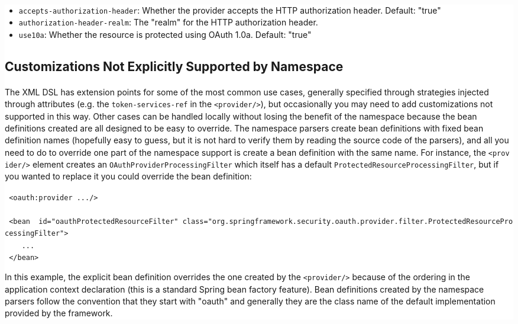 * `accepts-authorization-header`: Whether the provider accepts the HTTP authorization header. Default: "true"
* `authorization-header-realm`: The "realm" for the HTTP authorization header.
* `use10a`: Whether the resource is protected using OAuth 1.0a. Default: "true"

## Customizations Not Explicitly Supported by Namespace
 
The XML DSL has extension points for some of the most common use
cases, generally specified through strategies injected through
attributes (e.g. the `token-services-ref` in the `<provider/>`), but
occasionally you may need to add customizations not supported in this
way.  Other cases can be handled locally without losing the benefit of
the namespace because the bean definitions created are all designed to
be easy to override.  The namespace parsers create bean definitions
with fixed bean definition names (hopefully easy to guess, but it is
not hard to verify them by reading the source code of the parsers),
and all you need to do to override one part of the namespace support
is create a bean definition with the same name.  For instance, the
`<provider/>` element creates an `OAuthProviderProcessingFilter` which
itself has a default `ProtectedResourceProcessingFilter`, but if you
wanted to replace it you could override the bean definition:
 
     <oauth:provider .../>
     
     <bean  id="oauthProtectedResourceFilter" class="org.springframework.security.oauth.provider.filter.ProtectedResourceProcessingFilter">
        ...
     </bean>
     
In this example, the explicit bean definition overrides the one created by the `<provider/>` because of the ordering in the application context declaration (this is a standard Spring bean factory feature). Bean definitions created by the namespace parsers follow the convention that they start with "oauth" and generally they are the class name of the default implementation provided by the framework.

[ConsumerDetailsService]: http://static.springsource.org/spring-security/oauth/apidocs/org/springframework/security/oauth/provider/ConsumerDetailsService.html
[ConsumerDetails]: http://static.springsource.org/spring-security/oauth/apidocs/org/springframework/security/oauth/provider/ConsumerDetails.html
[InMemoryConsumerDetailsService]: http://static.springsource.org/spring-security/oauth/apidocs/org/springframework/security/oauth/provider/InMemoryConsumerDetailsService.html
[BaseConsumerDetails]: http://static.springsource.org/spring-security/oauth/apidocs/org/springframework/security/oauth/provider/BaseConsumerDetails.html
[OAuthProviderTokenServices]: http://static.springsource.org/spring-security/oauth/apidocs/org/springframework/security/oauth/provider/token/OAuthProviderTokenServices.html
[RandomValueProviderTokenServices]: http://static.springsource.org/spring-security/oauth/apidocs/org/springframework/security/oauth/provider/token/RandomValueProviderTokenServices.html
[InMemoryProviderTokenServices]: http://static.springsource.org/spring-security/oauth/apidocs/org/springframework/security/oauth/provider/token/InMemoryProviderTokenServices.html
[UnauthenticatedRequestTokenProcessingFilter]: http://static.springsource.org/spring-security/oauth/apidocs/org/springframework/security/oauth/provider/UnauthenticatedRequestTokenProcessingFilter.html
[UserAuthorizationProcessingFilter]: http://static.springsource.org/spring-security/oauth/apidocs/org/springframework/security/oauth/provider/UserAuthorizationProcessingFilter.html
[AccessTokenProcessingFilter]: http://static.springsource.org/spring-security/oauth/apidocs/org/springframework/security/oauth/provider/AccessTokenProcessingFilter.html
[ProtectedResourceProcessingFilter]: http://static.springsource.org/spring-security/oauth/apidocs/org/springframework/security/oauth/provider/ProtectedResourceProcessingFilter.html
[OAuthNonceServices]: http://static.springsource.org/spring-security/oauth/apidocs/org/springframework/security/oauth/provider/nonce/OAuthNonceServices.html
[ExpiringTimestampNonceServices]: http://static.springsource.org/spring-security/oauth/apidocs/org/springframework/security/oauth/provider/nonce/ExpiringTimestampNonceServices.html
[InMemoryNonceServices]: http://static.springsource.org/spring-security/oauth/apidocs/org/springframework/security/oauth/provider/nonce/InMemoryNonceServices.html
[OAuthCallbackServices]: http://static.springsource.org/spring-security/oauth/apidocs/org/springframework/security/oauth/provider/callback/OAuthCallbackServices.html
[InMemoryCallbackServices]: http://static.springsource.org/spring-security/oauth/apidocs/org/springframework/security/oauth/provider/callback/InMemoryCallbackServices.html
[OAuthVerifierServices]: http://static.springsource.org/spring-security/oauth/apidocs/org/springframework/security/oauth/provider/verifier/OAuthVerifierServices.html
[RandomValueInMemoryVerifierServices]: http://static.springsource.org/spring-security/oauth/apidocs/org/springframework/security/oauth/provider/verifier/RandomValueInMemoryVerifierServices.html
[attributes-package]: http://static.springsource.org/spring-security/oauth/apidocs/org/springframework/security/oauth/provider/attributes/package-summary.html
[ConsumerSecurityConfig]: http://static.springsource.org/spring-security/oauth/apidocs/org/springframework/security/oauth/provider/attributes/ConsumerSecurityConfig.html
[ConsumerSecurityVoter]: http://static.springsource.org/spring-security/oauth/apidocs/org/springframework/security/oauth/provider/attributes/ConsumerSecurityVoter.html
[ProtectedResourceDetailsService]: http://static.springsource.org/spring-security/oauth/apidocs/org/springframework/security/oauth/consumer/ProtectedResourceDetailsService.html
[InMemoryProtectedResourceDetailsService]: http://static.springsource.org/spring-security/oauth/apidocs/org/springframework/security/oauth/consumer/InMemoryProtectedResourceDetailsService.html

[BaseProtectedResourceDetails]: http://static.springsource.org/spring-security/oauth/apidocs/org/springframework/security/oauth/consumer/BaseProtectedResourceDetails.html
[OAuthConsumerTokenServices]: http://static.springsource.org/spring-security/oauth/apidocs/org/springframework/security/oauth/consumer/token/OAuthConsumerTokenServices.html
[HttpSessionBasedTokenServices]: http://static.springsource.org/spring-security/oauth/apidocs/org/springframework/security/oauth/consumer/token/HttpSessionBasedTokenServices.html
[OAuthConsumerContextFilter]: http://static.springsource.org/spring-security/oauth/apidocs/org/springframework/security/oauth/consumer/OAuthConsumerContextFilter.html
[OAuthConsumerProcessingFilter]: http://static.springsource.org/spring-security/oauth/apidocs/org/springframework/security/oauth/consumer/OAuthConsumerProcessingFilter.html
[OAuthRestTemplate]: http://static.springsource.org/spring-security/oauth/apidocs/org/springframework/security/oauth/consumer/OAuthRestTemplate.html
[oauth1.xsd]: http://www.springframework.org/schema/security/spring-security-oauth.xsd "oauth1.xsd"